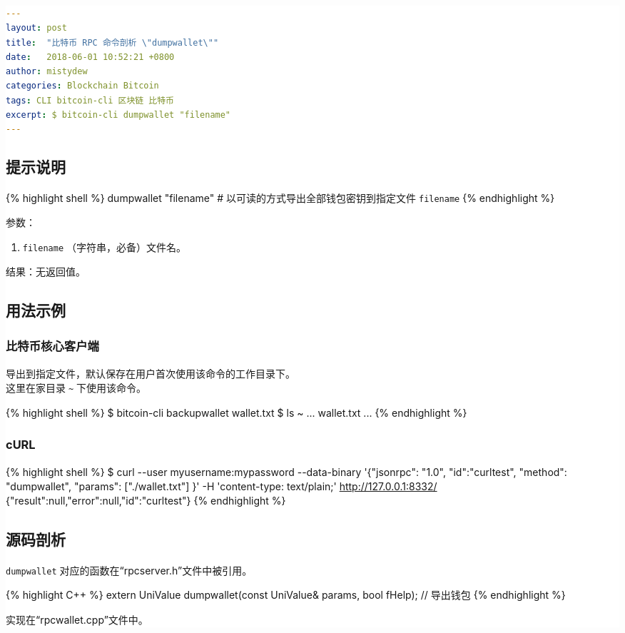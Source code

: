 ```yaml
---
layout: post
title:  "比特币 RPC 命令剖析 \"dumpwallet\""
date:   2018-06-01 10:52:21 +0800
author: mistydew
categories: Blockchain Bitcoin
tags: CLI bitcoin-cli 区块链 比特币
excerpt: $ bitcoin-cli dumpwallet "filename"
---
```

## 提示说明

{% highlight shell %}
dumpwallet "filename" # 以可读的方式导出全部钱包密钥到指定文件 `filename`
{% endhighlight %}

参数：<br>
1. `filename` （字符串，必备）文件名。

结果：无返回值。

## 用法示例

### 比特币核心客户端

导出到指定文件，默认保存在用户首次使用该命令的工作目录下。<br>
这里在家目录 `~` 下使用该命令。

{% highlight shell %}
$ bitcoin-cli backupwallet wallet.txt
$ ls ~
... wallet.txt ...
{% endhighlight %}

### cURL

{% highlight shell %}
$ curl --user myusername:mypassword --data-binary '{"jsonrpc": "1.0", "id":"curltest", "method": "dumpwallet", "params": ["./wallet.txt"] }' -H 'content-type: text/plain;' http://127.0.0.1:8332/
{"result":null,"error":null,"id":"curltest"}
{% endhighlight %}

## 源码剖析
`dumpwallet` 对应的函数在“rpcserver.h”文件中被引用。

{% highlight C++ %}
extern UniValue dumpwallet(const UniValue& params, bool fHelp); // 导出钱包
{% endhighlight %}

实现在“rpcwallet.cpp”文件中。
